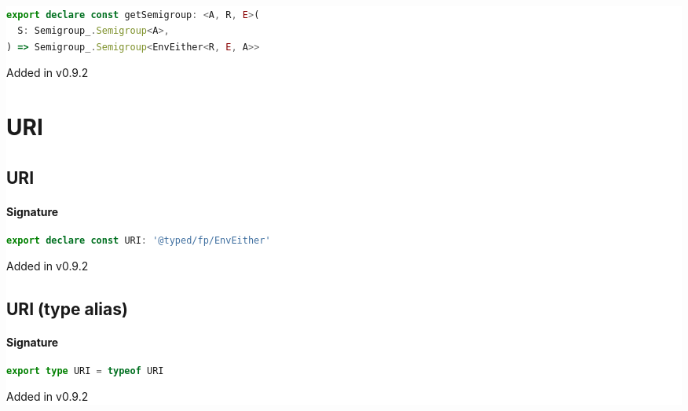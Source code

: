 ```ts
export declare const getSemigroup: <A, R, E>(
  S: Semigroup_.Semigroup<A>,
) => Semigroup_.Semigroup<EnvEither<R, E, A>>
```

Added in v0.9.2

# URI

## URI

**Signature**

```ts
export declare const URI: '@typed/fp/EnvEither'
```

Added in v0.9.2

## URI (type alias)

**Signature**

```ts
export type URI = typeof URI
```

Added in v0.9.2
